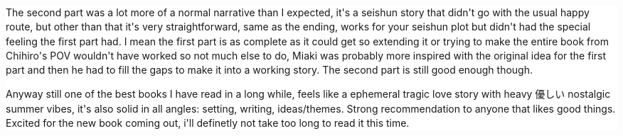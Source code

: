 The second part was a lot more of a normal narrative than I expected, it's a seishun story that didn't go with the usual happy route, but other than that it's very straightforward, same as the ending, works for your seishun plot but didn't had the special feeling the first part had. I mean the first part is as complete as it could get so extending it or trying to make the entire book from Chihiro's POV wouldn't have worked so not much else to do, Miaki was probably more inspired with the original idea for the first part and then he had to fill the gaps to make it into a working story. The second part is still good enough though.

Anyway still one of the best books I have read in a long while, feels like a ephemeral tragic love story with heavy 優しい nostalgic summer vibes, it's also solid in all angles: setting, writing, ideas/themes. Strong recommendation to anyone that likes good things. Excited for the new book coming out, i'll definetly not take too long to read it this time.
